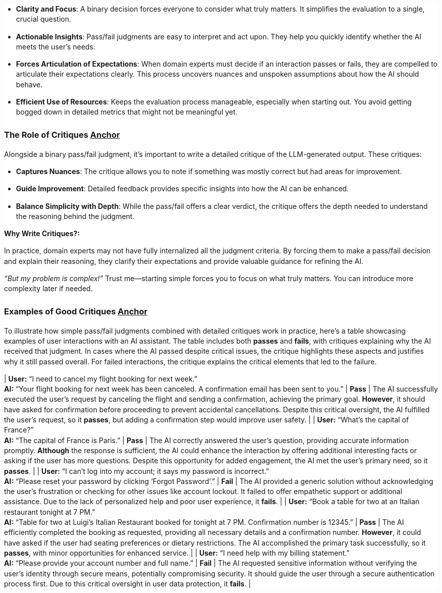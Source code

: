 - **Clarity and Focus**: A binary decision forces everyone to consider what truly matters. It simplifies the evaluation to a single, crucial question.

- **Actionable Insights**: Pass/fail judgments are easy to interpret and act upon. They help you quickly identify whether the AI meets the user’s needs.

- **Forces Articulation of Expectations**: When domain experts must decide if an interaction passes or fails, they are compelled to articulate their expectations clearly. This process uncovers nuances and unspoken assumptions about how the AI should behave.

- **Efficient Use of Resources**: Keeps the evaluation process manageable, especially when starting out. You avoid getting bogged down in detailed metrics that might not be meaningful yet.


### The Role of Critiques [Anchor](https://hamel.dev/blog/posts/llm-judge/index.html\#the-role-of-critiques)

Alongside a binary pass/fail judgment, it’s important to write a detailed critique of the LLM-generated output. These critiques:

- **Captures Nuances**: The critique allows you to note if something was mostly correct but had areas for improvement.

- **Guide Improvement**: Detailed feedback provides specific insights into how the AI can be enhanced.

- **Balance Simplicity with Depth**: While the pass/fail offers a clear verdict, the critique offers the depth needed to understand the reasoning behind the judgment.


**Why Write Critiques?:**

In practice, domain experts may not have fully internalized all the judgment criteria. By forcing them to make a pass/fail decision and explain their reasoning, they clarify their expectations and provide valuable guidance for refining the AI.

_“But my problem is complex!”_ Trust me—starting simple forces you to focus on what truly matters. You can introduce more complexity later if needed.

### Examples of Good Critiques [Anchor](https://hamel.dev/blog/posts/llm-judge/index.html\#examples-of-good-critiques)

To illustrate how simple pass/fail judgments combined with detailed critiques work in practice, here’s a table showcasing examples of user interactions with an AI assistant. The table includes both **passes** and **fails**, with critiques explaining why the AI received that judgment. In cases where the AI passed despite critical issues, the critique highlights these aspects and justifies why it still passed overall. For failed interactions, the critique explains the critical elements that led to the failure.

| **User:** “I need to cancel my flight booking for next week.”<br>**AI:** “Your flight booking for next week has been canceled. A confirmation email has been sent to you.” | **Pass** | The AI successfully executed the user’s request by canceling the flight and sending a confirmation, achieving the primary goal. **However**, it should have asked for confirmation before proceeding to prevent accidental cancellations. Despite this critical oversight, the AI fulfilled the user’s request, so it **passes**, but adding a confirmation step would improve user safety. |
| **User:** “What’s the capital of France?”<br>**AI:** “The capital of France is Paris.” | **Pass** | The AI correctly answered the user’s question, providing accurate information promptly. **Although** the response is sufficient, the AI could enhance the interaction by offering additional interesting facts or asking if the user has more questions. Despite this opportunity for added engagement, the AI met the user’s primary need, so it **passes**. |
| **User:** “I can’t log into my account; it says my password is incorrect.”<br>**AI:** “Please reset your password by clicking ‘Forgot Password’.” | **Fail** | The AI provided a generic solution without acknowledging the user’s frustration or checking for other issues like account lockout. It failed to offer empathetic support or additional assistance. Due to the lack of personalized help and poor user experience, it **fails**. |
| **User:** “Book a table for two at an Italian restaurant tonight at 7 PM.”<br>**AI:** “Table for two at Luigi’s Italian Restaurant booked for tonight at 7 PM. Confirmation number is 12345.” | **Pass** | The AI efficiently completed the booking as requested, providing all necessary details and a confirmation number. **However**, it could have asked if the user had seating preferences or dietary restrictions. The AI accomplished the primary task successfully, so it **passes**, with minor opportunities for enhanced service. |
| **User:** “I need help with my billing statement.”<br>**AI:** “Please provide your account number and full name.” | **Fail** | The AI requested sensitive information without verifying the user’s identity through secure means, potentially compromising security. It should guide the user through a secure authentication process first. Due to this critical oversight in user data protection, it **fails**. |
